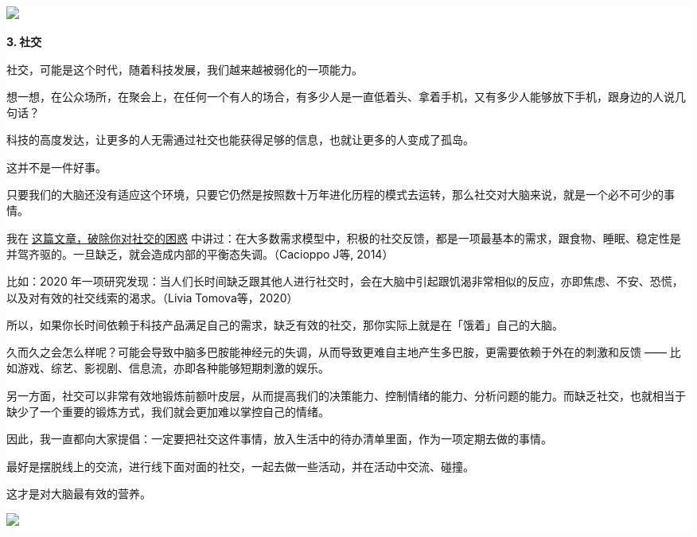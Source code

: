   

![](https://mmbiz.qpic.cn/mmbiz_png/yWXmuSFeCk17IVGzCR5kha9El3FjkFq2uoRVAw1eAXtvqC3YJCMINAocOGEdvzWrRjH12AHQPT0ia39U5bJNhkg/640?wx_fmt=png)

  

**3\. 社交**

  

社交，可能是这个时代，随着科技发展，我们越来越被弱化的一项能力。

  

想一想，在公众场所，在聚会上，在任何一个有人的场合，有多少人是一直低着头、拿着手机，又有多少人能够放下手机，跟身边的人说几句话？

  

科技的高度发达，让更多的人无需通过社交也能获得足够的信息，也就让更多的人变成了孤岛。

  

这并不是一件好事。

  

只要我们的大脑还没有适应这个环境，只要它仍然是按照数十万年进化历程的模式去运转，那么社交对大脑来说，就是一个必不可少的事情。

  

我在
[这篇文章，破除你对社交的困惑](http://mp.weixin.qq.com/s?__biz=MzAxNTY0NjEzNg==&mid=2247486366&idx=1&sn=d8e3a05ea8a6813dbab80c3fddc436f9&chksm=9b81a749acf62e5f6d7ccf899983494b16d161a1542e013b0a91ca260dd8c059f768df75f7fa&scene=21#wechat_redirect)
中讲过：在大多数需求模型中，积极的社交反馈，都是一项最基本的需求，跟食物、睡眠、稳定性是并驾齐驱的。一旦缺乏，就会造成内部的平衡态失调。（Cacioppo
J等, 2014）

  

比如：2020
年一项研究发现：当人们长时间缺乏跟其他人进行社交时，会在大脑中引起跟饥渴非常相似的反应，亦即焦虑、不安、恐慌，以及对有效的社交线索的渴求。（Livia
Tomova等，2020）

  

所以，如果你长时间依赖于科技产品满足自己的需求，缺乏有效的社交，那你实际上就是在「饿着」自己的大脑。

  

久而久之会怎么样呢？可能会导致中脑多巴胺能神经元的失调，从而导致更难自主地产生多巴胺，更需要依赖于外在的刺激和反馈 ——
比如游戏、综艺、影视剧、信息流，亦即各种能够短期刺激的娱乐。

  

另一方面，社交可以非常有效地锻炼前额叶皮层，从而提高我们的决策能力、控制情绪的能力、分析问题的能力。而缺乏社交，也就相当于缺少了一个重要的锻炼方式，我们就会更加难以掌控自己的情绪。

  

因此，我一直都向大家提倡：一定要把社交这件事情，放入生活中的待办清单里面，作为一项定期去做的事情。

  

最好是摆脱线上的交流，进行线下面对面的社交，一起去做一些活动，并在活动中交流、碰撞。

  

这才是对大脑最有效的营养。

  

![](https://mmbiz.qpic.cn/mmbiz_png/yWXmuSFeCk17IVGzCR5kha9El3FjkFq2uoRVAw1eAXtvqC3YJCMINAocOGEdvzWrRjH12AHQPT0ia39U5bJNhkg/640?wx_fmt=png)
